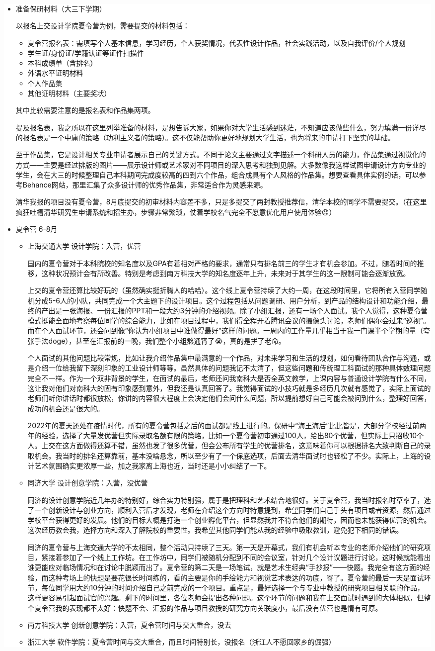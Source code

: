 - 准备保研材料（大三下学期）

  以报名上交设计学院夏令营为例，需要提交的材料包括：

  - 夏令营报名表：需填写个人基本信息，学习经历，个人获奖情况，代表性设计作品，社会实践活动，以及自我评价/个人规划
  - 学生证/身份证/学籍认证等证件扫描件
  - 本科成绩单（含排名）
  - 外语水平证明材料
  - 个人作品集
  - 其他证明材料（主要奖状）

  其中比较需要注意的是报名表和作品集两项。

  提及报名表，我之所以在这里列举准备的材料，是想告诉大家，如果你对大学生活感到迷茫，不知道应该做些什么，努力填满一份详尽的报名表是一个中庸的策略（功利主义者的策略）。这不仅能帮助你更好地规划大学生活，也为将来的申请打下坚实的基础。

  至于作品集，它是设计相关专业申请者展示自己的关键方式。不同于论文主要通过文字描述一个科研人员的能力，作品集通过视觉化的方式——主要是经过排版的图片——展示设计师或艺术家对不同项目的深入思考和独到见解。大多数像我这样试图申请设计方向专业的学生，会在大三的时候整理自己本科期间完成度较高的四到六个作品，组合成具有个人风格的作品集。想要查看具体实例的话，可以参考Behance网站，那里汇集了众多设计师的优秀作品集，非常适合作为灵感来源。

  清华我报的项目没有夏令营，8月底提交的初审材料内容差不多，只是多提交了两封教授推荐信，清华本校的同学不需要提交。（在这里疯狂吐槽清华研究生申请系统和招生办，步骤非常繁琐，仗着学校名气完全不愿意优化用户使用体验😠）

- 夏令营 6-8月

  - 上海交通大学 设计学院：入营，优营

    国内的夏令营对于本科院校的知名度以及GPA有着相对严格的要求，通常只有排名前三的学生才有机会参加。不过，随着时间的推移，这种状况预计会有所改善。特别是考虑到南方科技大学的知名度逐年上升，未来对于其学生的这一限制可能会逐渐放宽。

    上交的夏令营还算比较好玩的（虽然确实挺折腾人的哈哈）。这个线上夏令营持续了大约一周，在这段时间里，它将所有入营同学随机分成5-6人的小队，共同完成一个大主题下的设计项目。这个过程包括从问题调研、用户分析，到产品的结构设计和功能介绍，最终的产出是一张海报、一份汇报的PPT和一段大约3分钟的介绍视频。除了小组汇报，还有一场个人面试。我个人觉得，这种夏令营模式挺能全面地考察每位同学的综合能力，比如在项目过程中，我们得全程开着腾讯会议的摄像头讨论，老师们偶尔会过来“巡视”。而在个人面试环节，还会问到像“你认为小组项目中谁做得最好”这样的问题。一周内的工作量几乎相当于我一门课半个学期的量（夸张手法doge），甚至在汇报前的一晚，我们整个小组熬通宵了😭，真的是拼了老命。

    个人面试的其他问题比较常规，比如让我介绍作品集中最满意的一个作品，对未来学习和生活的规划，如何看待团队合作与沟通，或是介绍一位给我留下深刻印象的工业设计师等等。虽然具体的问题我记不太清了，但这些问题和传统理工科面试的那种具体数理问题完全不一样。作为一个双非背景的学生，在面试的最后，老师还问我南科大是否全英文教学，上课内容与普通设计学院有什么不同，这让我对他们对南科大的固有印象感到意外，但我还是认真回答了。我觉得面试的小技巧就是多经历几次就有感觉了，实际上面试的老师们听你讲话时都很放松，你讲的内容很大程度上会决定他们会问什么问题，所以提前想好自己可能会被问到什么，整理好回答，成功的机会还是很大的。

    2022年的夏天还处在疫情时代，所有的夏令营包括之后的面试都是线上进行的。保研中“海王海后”比比皆是，大部分学校经过前两年的经验，选择了大量发优营但实际录取名额有限的策略，比如一个夏令营初审通过100人，给出80个优营，但实际上只招收10个人。上交在这方面做得还算不错，虽然也发了很多优营，但会公布所有学生的优营排名，这意味着你可以根据排名大致判断自己的录取机会。我当时的排名还算靠前，基本没啥悬念，所以至少有了一个保底选项，后面去清华面试时也轻松了不少。实际上，上海的设计艺术氛围确实更浓厚一些，加之我家离上海也近，当时还是小小纠结了一下。

  - 同济大学 设计创意学院：入营，没优营

    同济的设计创意学院近几年办的特别好，综合实力特别强，属于是把理科和艺术结合地很好。关于夏令营，我当时报名时草率了，选了一个创新设计与创业方向，顺利入营后才发现，老师在介绍这个方向时特意提到，希望同学们自己手头有项目或者资源，然后通过学校平台获得更好的发展。他们的目标大概是打造一个创业孵化平台，但显然我并不符合他们的期待，因而也未能获得优营的机会。这次经历教会我，选择方向和深入了解院校的重要性。我希望其他同学们能从我的经验中吸取教训，避免犯下相同的错误。

    同济的夏令营与上海交通大学的不太相同，整个活动只持续了三天。第一天是开幕式，我们有机会听本专业的老师介绍他们的研究项目，紧接着参加了一个线上工作坊。在工作坊中，同学们被随机分配到不同的会议室，针对几个设计议题进行讨论，这时候就能看出谁更能应对临场情况和在讨论中脱颖而出了。夏令营的第二天是一场笔试，就是艺术生经典“手抄报”——快题。我完全有这方面的经验，而这种考场上的快题是要花很长时间练的，看的主要是你的手绘能力和视觉艺术表达的功底，寄了。夏令营的最后一天是面试环节，每位同学用大约10分钟的时间介绍自己之前完成的一个项目。重点是，最好选择一个与专业中教授的研究项目相关联的作品，这样更容易引起面试官的兴趣。剩下的时间里，各位老师会提出各种问题。这个环节的问题和我在上交面试时遇到的大体相似，但整个夏令营我的表现都不太好：快题不会、汇报的作品与项目教授的研究方向关联度小，最后没有优营也是情有可原。

  - 南方科技大学 创新创意学院：入营，夏令营时间与交大重合，没去

  - 浙江大学 软件学院：夏令营时间与交大重合，而且时间特别长，没报名（浙江人不愿回家乡的倔强）
